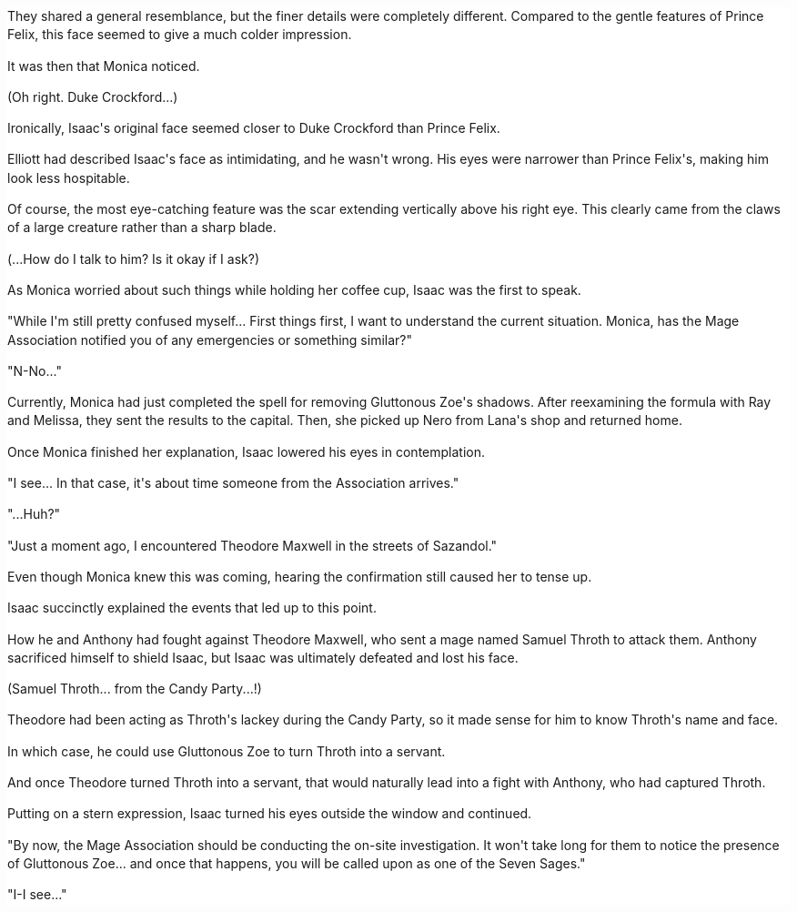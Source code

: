 They shared a general resemblance, but the finer details were completely different. Compared to the gentle features of Prince Felix, this face seemed to give a much colder impression.

It was then that Monica noticed.

(Oh right. Duke Crockford...)

Ironically, Isaac's original face seemed closer to Duke Crockford than Prince Felix.

Elliott had described Isaac's face as intimidating, and he wasn't wrong. His eyes were narrower than Prince Felix's, making him look less hospitable.

Of course, the most eye-catching feature was the scar extending vertically above his right eye. This clearly came from the claws of a large creature rather than a sharp blade.

(...How do I talk to him? Is it okay if I ask?)

As Monica worried about such things while holding her coffee cup, Isaac was the first to speak.

"While I'm still pretty confused myself... First things first, I want to understand the current situation. Monica, has the Mage Association notified you of any emergencies or something similar?"

"N-No..."

Currently, Monica had just completed the spell for removing Gluttonous Zoe's shadows. After reexamining the formula with Ray and Melissa, they sent the results to the capital. Then, she picked up Nero from Lana's shop and returned home.

Once Monica finished her explanation, Isaac lowered his eyes in contemplation.

"I see... In that case, it's about time someone from the Association arrives."

"...Huh?"

"Just a moment ago, I encountered Theodore Maxwell in the streets of Sazandol."

Even though Monica knew this was coming, hearing the confirmation still caused her to tense up.

Isaac succinctly explained the events that led up to this point.

How he and Anthony had fought against Theodore Maxwell, who sent a mage named Samuel Throth to attack them. Anthony sacrificed himself to shield Isaac, but Isaac was ultimately defeated and lost his face.

(Samuel Throth... from the Candy Party...!)

Theodore had been acting as Throth's lackey during the Candy Party, so it made sense for him to know Throth's name and face.

In which case, he could use Gluttonous Zoe to turn Throth into a servant.

And once Theodore turned Throth into a servant, that would naturally lead into a fight with Anthony, who had captured Throth.

Putting on a stern expression, Isaac turned his eyes outside the window and continued.

"By now, the Mage Association should be conducting the on-site investigation. It won't take long for them to notice the presence of Gluttonous Zoe... and once that happens, you will be called upon as one of the Seven Sages."

"I-I see..."
